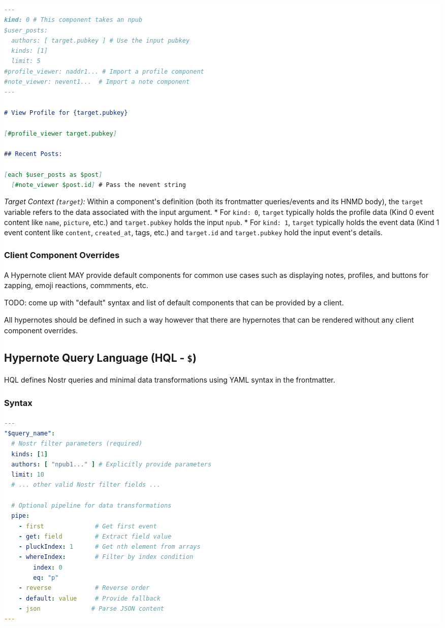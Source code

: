 ```md
---
kind: 0 # This component takes an npub
$user_posts:
  authors: [ target.pubkey ] # Use the input pubkey
  kinds: [1]
  limit: 5
#profile_viewer: naddr1... # Import a profile component
#note_viewer: nevent1...  # Import a note component
---

# View Profile for {target.pubkey}

[#profile_viewer target.pubkey]

## Recent Posts:

[each $user_posts as $post]
  [#note_viewer $post.id] # Pass the nevent string
```

*Target Context (`target`):* Within a component's definition (both its frontmatter queries/events and its HNMD body), the `target` variable refers to the data associated with the input argument.
    * For `kind: 0`, `target` typically holds the profile data (Kind 0 event content like `name`, `picture`, etc.) and `target.pubkey` holds the input `npub`.
    * For `kind: 1`, `target` typically holds the event data (Kind 1 event content like `content`, `created_at`, tags, etc.) and `target.id` and `target.pubkey` hold the input event's details.

### Client Component Overrides

A Hypernote client MAY provide default components for common use cases such as displaying notes, profiles, and buttons for zapping, emoji reactions, commments, etc.

TODO: come up with "default" syntax and list of default components that can be provided by a client.

All hypernotes should be defined in such a way however that there are hypernotes that can be rendered without any client component overrides.

## Hypernote Query Language (HQL - `$`)

HQL defines Nostr queries and minimal data transformations using YAML syntax in the frontmatter.

### Syntax

```yaml
---
"$query_name":
  # Nostr filter parameters (required)
  kinds: [1]
  authors: [ "npub1..." ] # Explicitly provide parameters
  limit: 10
  # ... other valid Nostr filter fields ...

  # Optional pipeline for data transformations
  pipe:
    - first              # Get first event
    - get: field         # Extract field value
    - pluckIndex: 1      # Get nth element from arrays
    - whereIndex:        # Filter by index condition
        index: 0
        eq: "p"
    - reverse            # Reverse order
    - default: value     # Provide fallback
    - json              # Parse JSON content
---
```
